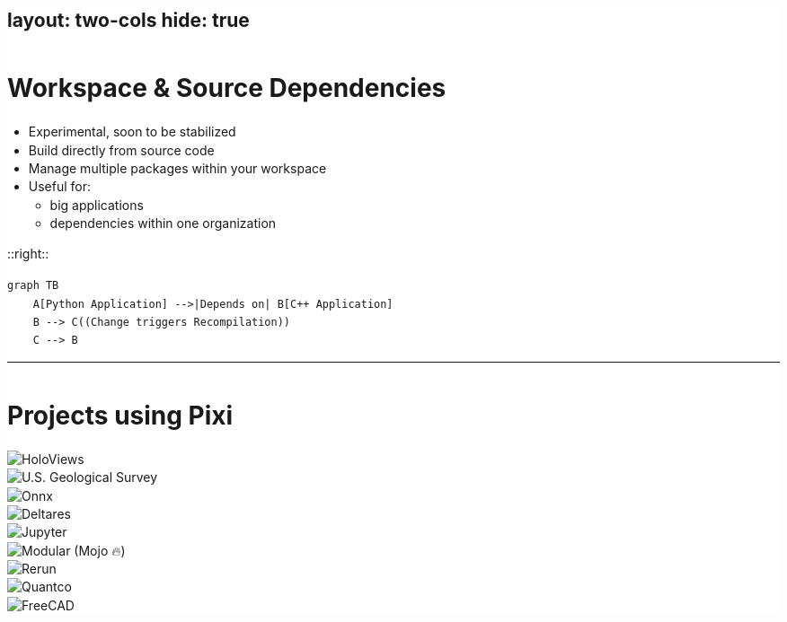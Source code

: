 layout: two-cols
hide: true
---


# Workspace & Source Dependencies

- Experimental, soon to be stabilized
- Build directly from source code
- Manage multiple packages within your workspace
- Useful for:
  - big applications
  - dependencies within one organization

::right::

<div class="flex justify-center">

```mermaid
graph TB
    A[Python Application] -->|Depends on| B[C++ Application]
    B --> C((Change triggers Recompilation))
    C --> B
```

</div>

---

# Projects using Pixi

<div class="grid grid-cols-3 gap-4 mt-4">
  <div class="bg-black rounded-xl p-4 flex items-center justify-center">
    <img src="./holoviews-logo.png" alt="HoloViews" class="max-h-24 mx-auto object-contain" />
  </div>
  <div class="bg-black rounded-xl p-4 flex items-center justify-center">
    <img src="/usgs-logo.png" alt="U.S. Geological Survey" class="max-h-24 mx-auto object-contain" />
  </div>
  <div class="bg-black rounded-xl p-4 flex items-center justify-center">
    <img src="./onnx-logo.png" alt="Onnx" class="max-h-24 mx-auto object-contain" />
  </div>
  <div class="bg-black rounded-xl p-4 flex items-center justify-center">
    <img src="./deltares-logo.jpg" alt="Deltares" class="max-h-24 mx-auto object-contain" />
  </div>
  <div class="bg-black rounded-xl p-4 flex items-center justify-center">
    <img src="./jupyter-logo.png" alt="Jupyter" class="max-h-24 mx-auto object-contain" />
  </div>
  <div class="bg-black rounded-xl p-4 flex items-center justify-center">
    <img src="./mojo-logo.png" alt="Modular (Mojo 🔥)" class="max-h-24 mx-auto object-contain" />
  </div>
  <div class="bg-black rounded-xl p-4 flex items-center justify-center">
    <img src="./rerun-io-logo.png" alt="Rerun" class="max-h-24 mx-auto object-contain" />
  </div>
  <div class="bg-black rounded-xl p-4 flex items-center justify-center">
    <img src="./quantco-logo.png" alt="Quantco" class="max-h-24 mx-auto object-contain" />
  </div>
  <div class="bg-black rounded-xl p-4 flex items-center justify-center">
    <img src="./freecad-logo.svg" alt="FreeCAD" class="max-h-24 mx-auto object-contain" />
  </div>